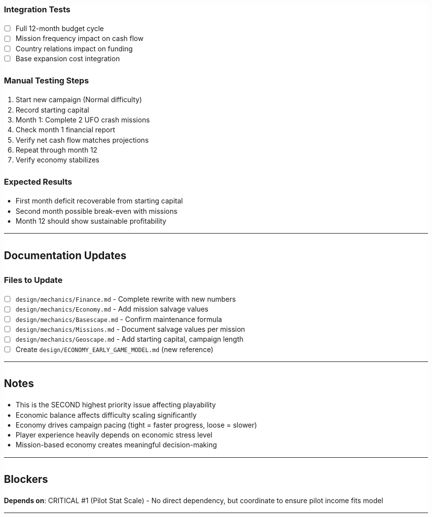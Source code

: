 ### Integration Tests
- [ ] Full 12-month budget cycle
- [ ] Mission frequency impact on cash flow
- [ ] Country relations impact on funding
- [ ] Base expansion cost integration

### Manual Testing Steps
1. Start new campaign (Normal difficulty)
2. Record starting capital
3. Month 1: Complete 2 UFO crash missions
4. Check month 1 financial report
5. Verify net cash flow matches projections
6. Repeat through month 12
7. Verify economy stabilizes

### Expected Results
- First month deficit recoverable from starting capital
- Second month possible break-even with missions
- Month 12 should show sustainable profitability

---

## Documentation Updates

### Files to Update
- [ ] `design/mechanics/Finance.md` - Complete rewrite with new numbers
- [ ] `design/mechanics/Economy.md` - Add mission salvage values
- [ ] `design/mechanics/Basescape.md` - Confirm maintenance formula
- [ ] `design/mechanics/Missions.md` - Document salvage values per mission
- [ ] `design/mechanics/Geoscape.md` - Add starting capital, campaign length
- [ ] Create `design/ECONOMY_EARLY_GAME_MODEL.md` (new reference)

---

## Notes

- This is the SECOND highest priority issue affecting playability
- Economic balance affects difficulty scaling significantly
- Economy drives campaign pacing (tight = faster progress, loose = slower)
- Player experience heavily depends on economic stress level
- Mission-based economy creates meaningful decision-making

---

## Blockers

**Depends on**: CRITICAL #1 (Pilot Stat Scale) - No direct dependency, but coordinate to ensure pilot income fits model

---
